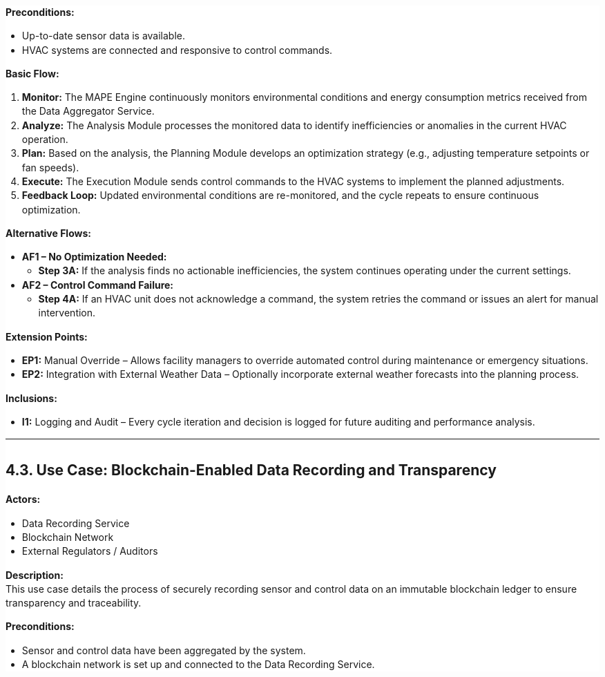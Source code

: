 **Preconditions:**

* Up-to-date sensor data is available.
* HVAC systems are connected and responsive to control commands.

**Basic Flow:**

1. **Monitor:** The MAPE Engine continuously monitors environmental conditions and energy consumption metrics received from the Data Aggregator Service.
2. **Analyze:** The Analysis Module processes the monitored data to identify inefficiencies or anomalies in the current HVAC operation.
3. **Plan:** Based on the analysis, the Planning Module develops an optimization strategy (e.g., adjusting temperature setpoints or fan speeds).
4. **Execute:** The Execution Module sends control commands to the HVAC systems to implement the planned adjustments.
5. **Feedback Loop:** Updated environmental conditions are re-monitored, and the cycle repeats to ensure continuous optimization.

**Alternative Flows:**

* **AF1 – No Optimization Needed:**
  * **Step 3A:** If the analysis finds no actionable inefficiencies, the system continues operating under the current settings.
* **AF2 – Control Command Failure:**
  * **Step 4A:** If an HVAC unit does not acknowledge a command, the system retries the command or issues an alert for manual intervention.

**Extension Points:**

* **EP1:** Manual Override – Allows facility managers to override automated control during maintenance or emergency situations.
* **EP2:** Integration with External Weather Data – Optionally incorporate external weather forecasts into the planning process.

**Inclusions:**

* **I1:** Logging and Audit – Every cycle iteration and decision is logged for future auditing and performance analysis.

---

## 4.3. Use Case: Blockchain-Enabled Data Recording and Transparency

**Actors:**

* Data Recording Service
* Blockchain Network
* External Regulators / Auditors

**Description:**  
This use case details the process of securely recording sensor and control data on an immutable blockchain ledger to ensure transparency and traceability.

**Preconditions:**

* Sensor and control data have been aggregated by the system.
* A blockchain network is set up and connected to the Data Recording Service.

